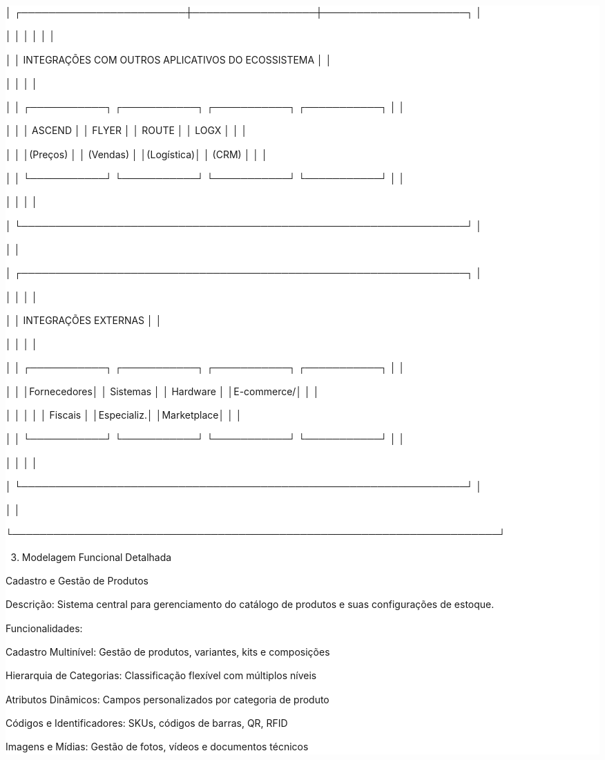│ ┌────────────────────────┼──────────────────┼─────────────────────┐ │

│ │ │ │ │ │

│ │ INTEGRAÇÕES COM OUTROS APLICATIVOS DO ECOSSISTEMA │ │

│ │ │ │

│ │ ┌───────────┐ ┌───────────┐ ┌───────────┐ ┌───────────┐ │ │

│ │ │ ASCEND │ │ FLYER │ │ ROUTE │ │ LOGX │ │ │

│ │ │(Preços) │ │ (Vendas) │ │(Logística)│ │ (CRM) │ │ │

│ │ └───────────┘ └───────────┘ └───────────┘ └───────────┘ │ │

│ │ │ │

│ └─────────────────────────────────────────────────────────────────┘ │

│ │

│ ┌─────────────────────────────────────────────────────────────────┐ │

│ │ │ │

│ │ INTEGRAÇÕES EXTERNAS │ │

│ │ │ │

│ │ ┌───────────┐ ┌───────────┐ ┌───────────┐ ┌───────────┐ │ │

│ │ │Fornecedores│ │ Sistemas │ │ Hardware │ │E-commerce/│ │ │

│ │ │ │ │ Fiscais │ │Especializ.│ │Marketplace│ │ │

│ │ └───────────┘ └───────────┘ └───────────┘ └───────────┘ │ │

│ │ │ │

│ └─────────────────────────────────────────────────────────────────┘ │

│ │

└───────────────────────────────────────────────────────────────────────┘

3. Modelagem Funcional Detalhada

Cadastro e Gestão de Produtos

Descrição: Sistema central para gerenciamento do catálogo de produtos e suas configurações de estoque.

Funcionalidades:

Cadastro Multinível: Gestão de produtos, variantes, kits e composições

Hierarquia de Categorias: Classificação flexível com múltiplos níveis

Atributos Dinâmicos: Campos personalizados por categoria de produto

Códigos e Identificadores: SKUs, códigos de barras, QR, RFID

Imagens e Mídias: Gestão de fotos, vídeos e documentos técnicos
